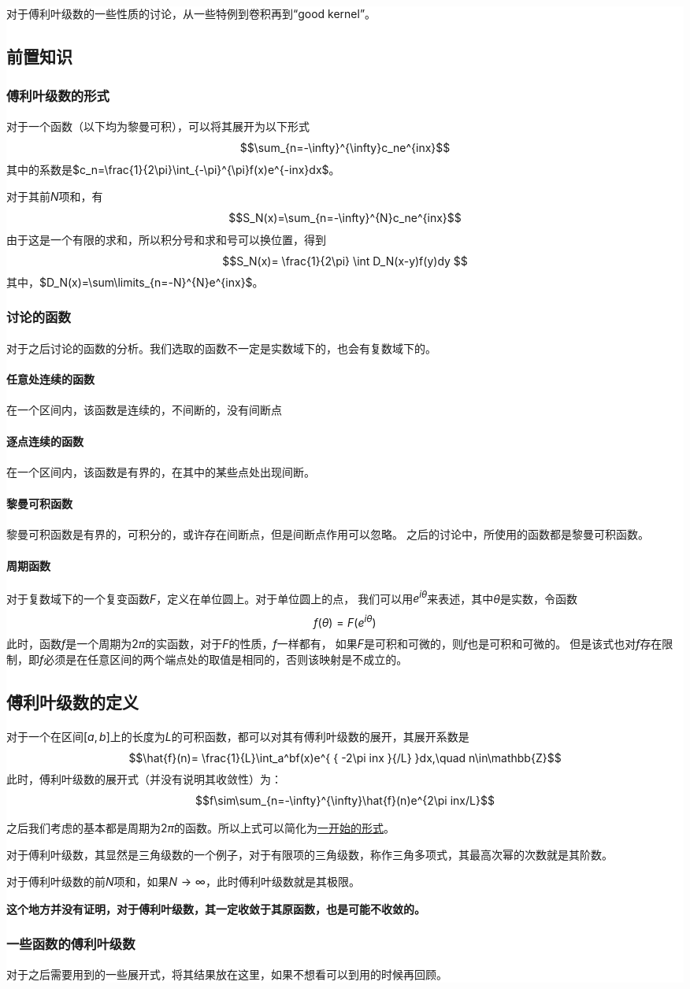对于傅利叶级数的一些性质的讨论，从一些特例到卷积再到“good kernel”。

## 前置知识

### 傅利叶级数的形式
对于一个函数（以下均为黎曼可积），可以将其展开为以下形式
$$\sum_{n=-\infty}^{\infty}c_ne^{inx}$$
其中的系数是$c_n=\frac{1}{2\pi}\int_{-\pi}^{\pi}f(x)e^{-inx}dx$。

对于其前$N$项和，有
$$S_N(x)=\sum_{n=-\infty}^{N}c_ne^{inx}$$
由于这是一个有限的求和，所以积分号和求和号可以换位置，得到
$$S_N(x)= \frac{1}{2\pi} \int D_N(x-y)f(y)dy $$
其中，$D_N(x)=\sum\limits_{n=-N}^{N}e^{inx}$。

### 讨论的函数
对于之后讨论的函数的分析。我们选取的函数不一定是实数域下的，也会有复数域下的。

#### 任意处连续的函数
在一个区间内，该函数是连续的，不间断的，没有间断点

#### 逐点连续的函数
在一个区间内，该函数是有界的，在其中的某些点处出现间断。

#### 黎曼可积函数
黎曼可积函数是有界的，可积分的，或许存在间断点，但是间断点作用可以忽略。
之后的讨论中，所使用的函数都是黎曼可积函数。

#### 周期函数
对于复数域下的一个复变函数$F$，定义在单位圆上。对于单位圆上的点，
我们可以用$e^{i\theta}$来表述，其中$\theta$是实数，令函数
$$f(\theta)=F(e^{i\theta})$$
此时，函数$f$是一个周期为$2\pi$的实函数，对于$F$的性质，$f$一样都有，
如果$F$是可积和可微的，则$f$也是可积和可微的。
但是该式也对$f$存在限制，即$f$必须是在任意区间的两个端点处的取值是相同的，否则该映射是不成立的。

## 傅利叶级数的定义
对于一个在区间$[a,b]$上的长度为$L$的可积函数，都可以对其有傅利叶级数的展开，其展开系数是
$$\hat{f}(n)= \frac{1}{L}\int_a^bf(x)e^{ { -2\pi inx }{/L} }dx,\quad n\in\mathbb{Z}$$
此时，傅利叶级数的展开式（并没有说明其收敛性）为：
$$f\sim\sum_{n=-\infty}^{\infty}\hat{f}(n)e^{2\pi inx/L}$$

之后我们考虑的基本都是周期为$2\pi$的函数。所以上式可以简化为[一开始的形式](#傅利叶级数的形式)。

对于傅利叶级数，其显然是三角级数的一个例子，对于有限项的三角级数，称作三角多项式，其最高次幂的次数就是其阶数。

对于傅利叶级数的前$N$项和，如果$N\rightarrow\infty$，此时傅利叶级数就是其极限。

**这个地方并没有证明，对于傅利叶级数，其一定收敛于其原函数，也是可能不收敛的。**
### 一些函数的傅利叶级数
对于之后需要用到的一些展开式，将其结果放在这里，如果不想看可以到用的时候再回顾。
